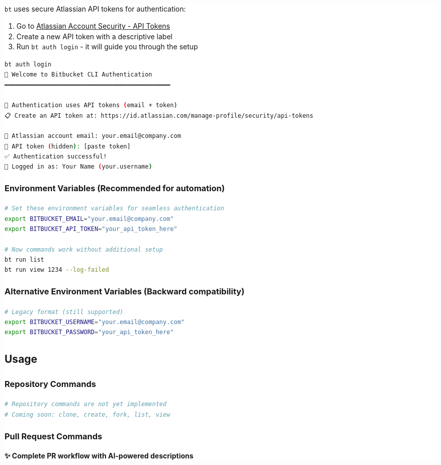 `bt` uses secure Atlassian API tokens for authentication:

1. Go to [Atlassian Account Security - API Tokens](https://id.atlassian.com/manage-profile/security/api-tokens)
2. Create a new API token with a descriptive label
3. Run `bt auth login` - it will guide you through the setup

```bash
bt auth login
🚀 Welcome to Bitbucket CLI Authentication
━━━━━━━━━━━━━━━━━━━━━━━━━━━━━━━━━━━━━━━━━━━━━━

🔑 Authentication uses API tokens (email + token)
📋 Create an API token at: https://id.atlassian.com/manage-profile/security/api-tokens

📧 Atlassian account email: your.email@company.com
🔑 API token (hidden): [paste token]
✅ Authentication successful!
👤 Logged in as: Your Name (your.username)
```

### Environment Variables (Recommended for automation)

```bash
# Set these environment variables for seamless authentication
export BITBUCKET_EMAIL="your.email@company.com"
export BITBUCKET_API_TOKEN="your_api_token_here"

# Now commands work without additional setup
bt run list
bt run view 1234 --log-failed
```

### Alternative Environment Variables (Backward compatibility)

```bash
# Legacy format (still supported)
export BITBUCKET_USERNAME="your.email@company.com"
export BITBUCKET_PASSWORD="your_api_token_here"
```

## Usage

### Repository Commands

```bash
# Repository commands are not yet implemented
# Coming soon: clone, create, fork, list, view
```

### Pull Request Commands

**✨ Complete PR workflow with AI-powered descriptions**
